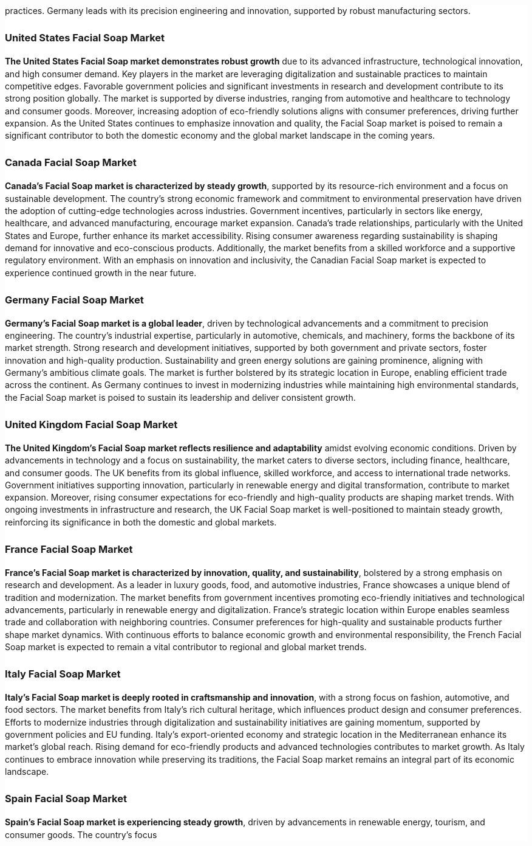 practices. Germany leads with its precision engineering and innovation, supported by robust manufacturing sectors.</span></em></p></blockquote><h3><strong>United States Facial Soap Market</strong></h3><p><strong>The United States Facial Soap market demonstrates robust growth</strong> due to its advanced infrastructure, technological innovation, and high consumer demand. Key players in the market are leveraging digitalization and sustainable practices to maintain competitive edges. Favorable government policies and significant investments in research and development contribute to its strong position globally. The market is supported by diverse industries, ranging from automotive and healthcare to technology and consumer goods. Moreover, increasing adoption of eco-friendly solutions aligns with consumer preferences, driving further expansion. As the United States continues to emphasize innovation and quality, the Facial Soap market is poised to remain a significant contributor to both the domestic economy and the global market landscape in the coming years.</p><h3><strong>Canada Facial Soap Market</strong></h3><p><strong>Canada&rsquo;s Facial Soap market is characterized by steady growth</strong>, supported by its resource-rich environment and a focus on sustainable development. The country&rsquo;s strong economic framework and commitment to environmental preservation have driven the adoption of cutting-edge technologies across industries. Government incentives, particularly in sectors like energy, healthcare, and advanced manufacturing, encourage market expansion. Canada&rsquo;s trade relationships, particularly with the United States and Europe, further enhance its market accessibility. Rising consumer awareness regarding sustainability is shaping demand for innovative and eco-conscious products. Additionally, the market benefits from a skilled workforce and a supportive regulatory environment. With an emphasis on innovation and inclusivity, the Canadian Facial Soap market is expected to experience continued growth in the near future.</p><h3><strong>Germany Facial Soap Market</strong></h3><p><strong>Germany&rsquo;s Facial Soap market is a global leader</strong>, driven by technological advancements and a commitment to precision engineering. The country&rsquo;s industrial expertise, particularly in automotive, chemicals, and machinery, forms the backbone of its market strength. Strong research and development initiatives, supported by both government and private sectors, foster innovation and high-quality production. Sustainability and green energy solutions are gaining prominence, aligning with Germany&rsquo;s ambitious climate goals. The market is further bolstered by its strategic location in Europe, enabling efficient trade across the continent. As Germany continues to invest in modernizing industries while maintaining high environmental standards, the Facial Soap market is poised to sustain its leadership and deliver consistent growth.</p><h3><strong>United Kingdom Facial Soap Market</strong></h3><p><strong>The United Kingdom&rsquo;s Facial Soap market reflects resilience and adaptability</strong> amidst evolving economic conditions. Driven by advancements in technology and a focus on sustainability, the market caters to diverse sectors, including finance, healthcare, and consumer goods. The UK benefits from its global influence, skilled workforce, and access to international trade networks. Government initiatives supporting innovation, particularly in renewable energy and digital transformation, contribute to market expansion. Moreover, rising consumer expectations for eco-friendly and high-quality products are shaping market trends. With ongoing investments in infrastructure and research, the UK Facial Soap market is well-positioned to maintain steady growth, reinforcing its significance in both the domestic and global markets.</p><h3><strong>France Facial Soap Market</strong></h3><p><strong>France&rsquo;s Facial Soap market is characterized by innovation, quality, and sustainability</strong>, bolstered by a strong emphasis on research and development. As a leader in luxury goods, food, and automotive industries, France showcases a unique blend of tradition and modernization. The market benefits from government incentives promoting eco-friendly initiatives and technological advancements, particularly in renewable energy and digitalization. France&rsquo;s strategic location within Europe enables seamless trade and collaboration with neighboring countries. Consumer preferences for high-quality and sustainable products further shape market dynamics. With continuous efforts to balance economic growth and environmental responsibility, the French Facial Soap market is expected to remain a vital contributor to regional and global market trends.</p><h3><strong>Italy Facial Soap Market</strong></h3><p><strong>Italy&rsquo;s Facial Soap market is deeply rooted in craftsmanship and innovation</strong>, with a strong focus on fashion, automotive, and food sectors. The market benefits from Italy&rsquo;s rich cultural heritage, which influences product design and consumer preferences. Efforts to modernize industries through digitalization and sustainability initiatives are gaining momentum, supported by government policies and EU funding. Italy&rsquo;s export-oriented economy and strategic location in the Mediterranean enhance its market&rsquo;s global reach. Rising demand for eco-friendly products and advanced technologies contributes to market growth. As Italy continues to embrace innovation while preserving its traditions, the Facial Soap market remains an integral part of its economic landscape.</p><h3><strong>Spain Facial Soap Market</strong></h3><p><strong>Spain&rsquo;s Facial Soap market is experiencing steady growth</strong>, driven by advancements in renewable energy, tourism, and consumer goods. The country&rsquo;s focus